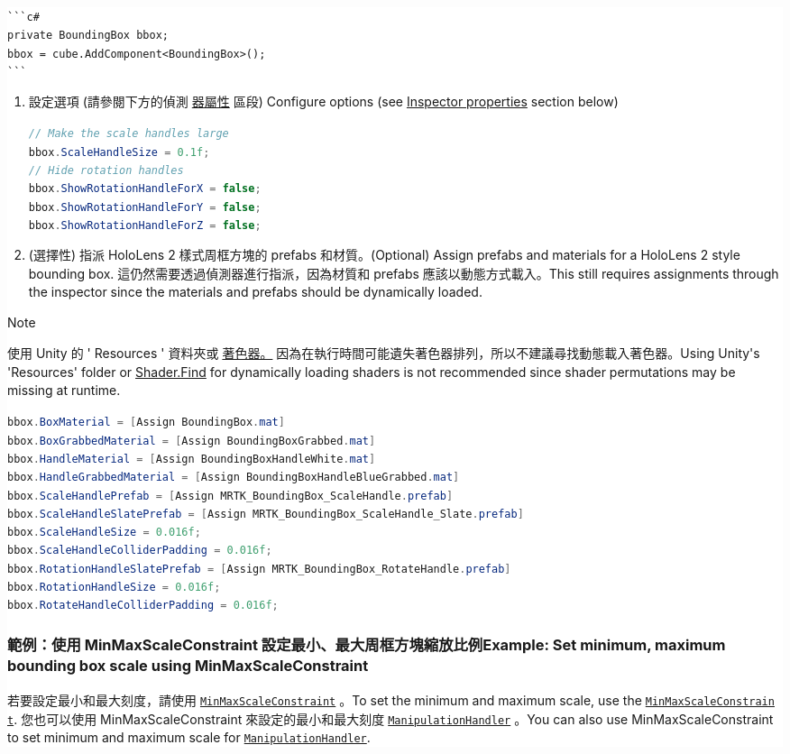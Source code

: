     ```c#
    private BoundingBox bbox;
    bbox = cube.AddComponent<BoundingBox>();
    ```

1. <span data-ttu-id="2b96e-127">設定選項 (請參閱下方的偵測 [器屬性](#inspector-properties) 區段) </span><span class="sxs-lookup"><span data-stu-id="2b96e-127">Configure options (see [Inspector properties](#inspector-properties) section below)</span></span>

    ```c#
    // Make the scale handles large
    bbox.ScaleHandleSize = 0.1f;
    // Hide rotation handles
    bbox.ShowRotationHandleForX = false;
    bbox.ShowRotationHandleForY = false;
    bbox.ShowRotationHandleForZ = false;
    ```

1. <span data-ttu-id="2b96e-128"> (選擇性) 指派 HoloLens 2 樣式周框方塊的 prefabs 和材質。</span><span class="sxs-lookup"><span data-stu-id="2b96e-128">(Optional) Assign prefabs and materials for a HoloLens 2 style bounding box.</span></span> <span data-ttu-id="2b96e-129">這仍然需要透過偵測器進行指派，因為材質和 prefabs 應該以動態方式載入。</span><span class="sxs-lookup"><span data-stu-id="2b96e-129">This still requires assignments through the inspector since the materials and prefabs should be dynamically loaded.</span></span>

> [!NOTE]
> <span data-ttu-id="2b96e-130">使用 Unity 的 ' Resources ' 資料夾或 [著色器。]( https://docs.unity3d.com/ScriptReference/Shader.Find.html) 因為在執行時間可能遺失著色器排列，所以不建議尋找動態載入著色器。</span><span class="sxs-lookup"><span data-stu-id="2b96e-130">Using Unity's 'Resources' folder or [Shader.Find]( https://docs.unity3d.com/ScriptReference/Shader.Find.html) for dynamically loading shaders is not recommended since shader permutations may be missing at runtime.</span></span>

```c#
bbox.BoxMaterial = [Assign BoundingBox.mat]
bbox.BoxGrabbedMaterial = [Assign BoundingBoxGrabbed.mat]
bbox.HandleMaterial = [Assign BoundingBoxHandleWhite.mat]
bbox.HandleGrabbedMaterial = [Assign BoundingBoxHandleBlueGrabbed.mat]
bbox.ScaleHandlePrefab = [Assign MRTK_BoundingBox_ScaleHandle.prefab]
bbox.ScaleHandleSlatePrefab = [Assign MRTK_BoundingBox_ScaleHandle_Slate.prefab]
bbox.ScaleHandleSize = 0.016f;
bbox.ScaleHandleColliderPadding = 0.016f;
bbox.RotationHandleSlatePrefab = [Assign MRTK_BoundingBox_RotateHandle.prefab]
bbox.RotationHandleSize = 0.016f;
bbox.RotateHandleColliderPadding = 0.016f;
```

### <a name="example-set-minimum-maximum-bounding-box-scale-using-minmaxscaleconstraint"></a><span data-ttu-id="2b96e-131">範例：使用 MinMaxScaleConstraint 設定最小、最大周框方塊縮放比例</span><span class="sxs-lookup"><span data-stu-id="2b96e-131">Example: Set minimum, maximum bounding box scale using MinMaxScaleConstraint</span></span>

<span data-ttu-id="2b96e-132">若要設定最小和最大刻度，請使用 [`MinMaxScaleConstraint`](xref:Microsoft.MixedReality.Toolkit.UI.MinMaxScaleConstraint) 。</span><span class="sxs-lookup"><span data-stu-id="2b96e-132">To set the minimum and maximum scale, use the [`MinMaxScaleConstraint`](xref:Microsoft.MixedReality.Toolkit.UI.MinMaxScaleConstraint).</span></span> <span data-ttu-id="2b96e-133">您也可以使用 MinMaxScaleConstraint 來設定的最小和最大刻度 [`ManipulationHandler`](xref:Microsoft.MixedReality.Toolkit.UI.ManipulationHandler) 。</span><span class="sxs-lookup"><span data-stu-id="2b96e-133">You can also use MinMaxScaleConstraint to set minimum and maximum scale for [`ManipulationHandler`](xref:Microsoft.MixedReality.Toolkit.UI.ManipulationHandler).</span></span>
